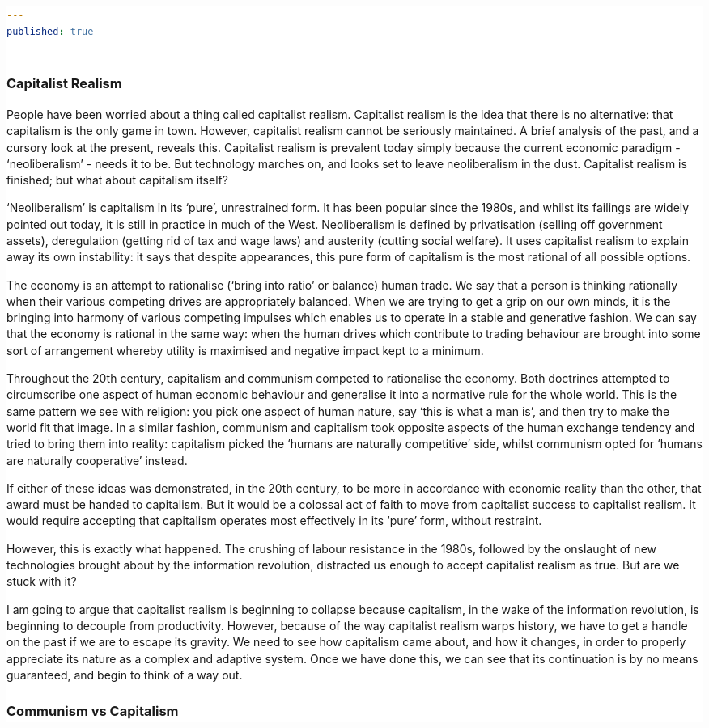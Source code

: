 ```yaml
---
published: true
---
```

### Capitalist Realism 
People have been worried about a thing called capitalist realism. Capitalist realism is the idea that there is no alternative: that capitalism is the only game in town.
However, capitalist realism cannot be seriously maintained. A brief analysis of the past, and a cursory look at the present, reveals this. Capitalist realism is prevalent today simply because the current economic paradigm - ‘neoliberalism’ - needs it to be. But technology marches on, and looks set to leave neoliberalism in the dust. Capitalist realism is finished; but what about capitalism itself? 

‘Neoliberalism’ is capitalism in its ‘pure’, unrestrained form. It has been popular since the 1980s, and whilst its failings are widely pointed out today, it is still in practice in much of the West. Neoliberalism is defined by privatisation (selling off government assets), deregulation (getting rid of tax and wage laws) and austerity (cutting social welfare). It uses capitalist realism to explain away its own instability: it says that despite appearances, this pure form of capitalism is the most rational of all possible options.

The economy is an attempt to rationalise (‘bring into ratio’ or balance) human trade. We say that a person is thinking rationally when their various competing drives are appropriately balanced. When we are trying to get a grip on our own minds, it is the bringing into harmony of various competing impulses which enables us to operate in a stable and generative fashion. We can say that the economy is rational in the same way: when the human drives which contribute to trading behaviour are brought into some sort of arrangement whereby utility is maximised and negative impact kept to a minimum.

Throughout the 20th century, capitalism and communism competed to rationalise the economy. Both doctrines attempted to circumscribe one aspect of human economic behaviour and generalise it into a normative rule for the whole world. This is the same pattern we see with religion: you pick one aspect of human nature, say ‘this is what a man is’, and then try to make the world fit that image. In a similar fashion, communism and capitalism took opposite aspects of the human exchange tendency and tried to bring them into reality: capitalism picked the ‘humans are naturally competitive’ side, whilst communism opted for ‘humans are naturally cooperative’ instead.

If either of these ideas was demonstrated, in the 20th century, to be more in accordance with economic reality than the other, that award must be handed to capitalism. But it would be a colossal act of faith to move from capitalist success to capitalist realism. It would require accepting that capitalism operates most effectively in its ‘pure’ form, without restraint.

However, this is exactly what happened. The crushing of labour resistance in the 1980s, followed by the onslaught of new technologies brought about by the information revolution, distracted us enough to accept capitalist realism as true. But are we stuck with it?

I am going to argue that capitalist realism is beginning to collapse because capitalism, in the wake of the information revolution, is beginning to decouple from productivity. However, because of the way capitalist realism warps history, we have to get a handle on the past if we are to escape its gravity. We need to see how capitalism came about, and how it changes, in order to properly appreciate its nature as a complex and adaptive system. Once we have done this, we can see that its continuation is by no means guaranteed, and begin to think of a way out.

### Communism vs Capitalism
